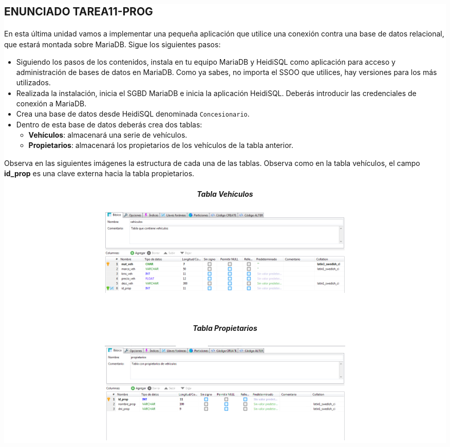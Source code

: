 ## ENUNCIADO TAREA11-PROG

En esta última unidad vamos a implementar una pequeña aplicación que utilice una conexión contra una base de datos relacional, que estará montada sobre MariaDB. Sigue los siguientes pasos:

* Siguiendo los pasos de los contenidos, instala en tu equipo MariaDB y HeidiSQL como aplicación para acceso y administración de bases de datos en MariaDB. Como ya sabes, no importa el SSOO que utilices, hay versiones para los más utilizados.
* Realizada la instalación, inicia el SGBD MariaDB e inicia la aplicación HeidiSQL. Deberás introducir las credenciales de conexión a MariaDB.
* Crea una base de datos desde HeidiSQL denominada ``Concesionario``.
* Dentro de esta base de datos deberás crea dos tablas:
    * **Vehículos**: almacenará una serie de vehículos.
    * **Propietarios**: almacenará los propietarios de los vehículos de la tabla anterior.

Observa en las siguientes imágenes la estructura de cada una de las tablas. Observa como en la tabla vehículos, el campo **id_prop** es una clave externa hacia la tabla propietarios.

<div align = center>
<figure>
<figcaption><h5>Tabla Vehículos</h5></figcaption>
<img src="https://github.com/AlbaGonzalezPereira/daw_prog/blob/main/PROG11_conexionBBDD/img/PROG11_TAR_R01_tabla.PNG" alt="tabla Vehículos" style = "width: 60%">
</figure>
</div>
<br>

<div align = center>
<figure>
<figcaption><h5>Tabla Propietarios</h5></figcaption>
<img src="https://github.com/AlbaGonzalezPereira/daw_prog/blob/main/PROG11_conexionBBDD/img/PROG11_TAR_R02_tabla.PNG" alt="tabla Propietarios" style = "width: 60%">
</figure>
</div>